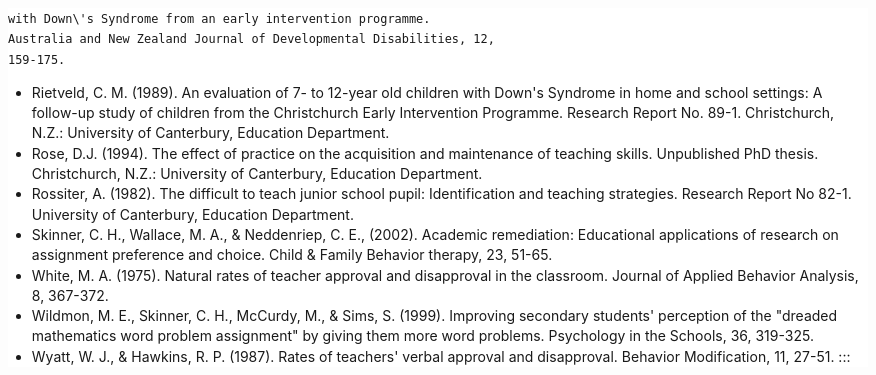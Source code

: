     with Down\'s Syndrome from an early intervention programme.
    Australia and New Zealand Journal of Developmental Disabilities, 12,
    159-175.
-   Rietveld, C. M. (1989). An evaluation of 7- to 12-year old children
    with Down\'s Syndrome in home and school settings: A follow-up study
    of children from the Christchurch Early Intervention Programme.
    Research Report No. 89-1. Christchurch, N.Z.: University of
    Canterbury, Education Department.
-   Rose, D.J. (1994). The effect of practice on the acquisition and
    maintenance of teaching skills. Unpublished PhD thesis.
    Christchurch, N.Z.: University of Canterbury, Education Department.
-   Rossiter, A. (1982). The difficult to teach junior school pupil:
    Identification and teaching strategies. Research Report No 82-1.
    University of Canterbury, Education Department.
-   Skinner, C. H., Wallace, M. A., & Neddenriep, C. E., (2002).
    Academic remediation: Educational applications of research on
    assignment preference and choice. Child & Family Behavior therapy,
    23, 51-65.
-   White, M. A. (1975). Natural rates of teacher approval and
    disapproval in the classroom. Journal of Applied Behavior Analysis,
    8, 367-372.
-   Wildmon, M. E., Skinner, C. H., McCurdy, M., & Sims, S. (1999).
    Improving secondary students' perception of the "dreaded mathematics
    word problem assignment" by giving them more word problems.
    Psychology in the Schools, 36, 319-325.
-   Wyatt, W. J., & Hawkins, R. P. (1987). Rates of teachers\' verbal
    approval and disapproval. Behavior Modification, 11, 27-51.
:::
